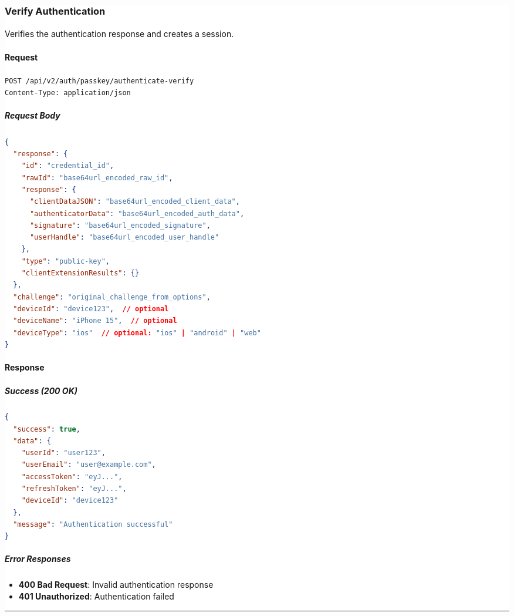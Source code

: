 
### Verify Authentication

Verifies the authentication response and creates a session.

#### Request
```
POST /api/v2/auth/passkey/authenticate-verify
Content-Type: application/json
```

##### Request Body
```json
{
  "response": {
    "id": "credential_id",
    "rawId": "base64url_encoded_raw_id",
    "response": {
      "clientDataJSON": "base64url_encoded_client_data",
      "authenticatorData": "base64url_encoded_auth_data",
      "signature": "base64url_encoded_signature",
      "userHandle": "base64url_encoded_user_handle"
    },
    "type": "public-key",
    "clientExtensionResults": {}
  },
  "challenge": "original_challenge_from_options",
  "deviceId": "device123",  // optional
  "deviceName": "iPhone 15",  // optional
  "deviceType": "ios"  // optional: "ios" | "android" | "web"
}
```

#### Response

##### Success (200 OK)
```json
{
  "success": true,
  "data": {
    "userId": "user123",
    "userEmail": "user@example.com",
    "accessToken": "eyJ...",
    "refreshToken": "eyJ...",
    "deviceId": "device123"
  },
  "message": "Authentication successful"
}
```

##### Error Responses
- **400 Bad Request**: Invalid authentication response
- **401 Unauthorized**: Authentication failed

---